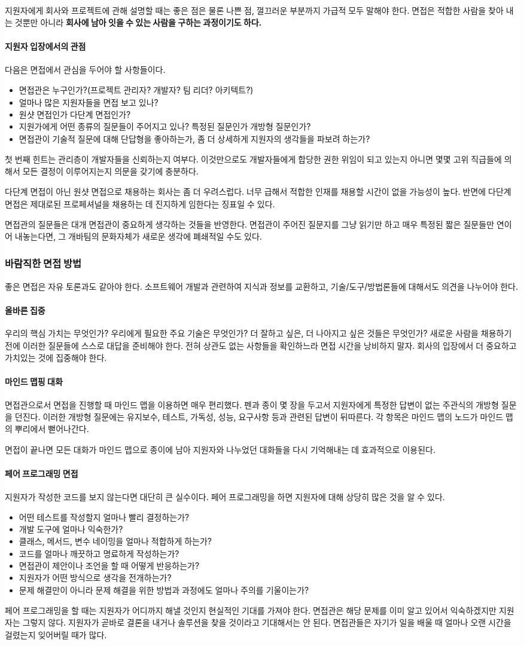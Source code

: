 지원자에게 회사와 프로젝트에 관해 설명할 때는 좋은 점은 물론 나쁜 점, 껄끄러운 부분까지 가급적 모두 말해야 한다.
면접은 적합한 사람을 찾아 내는 것뿐만 아니라 **회사에 남아 잇을 수 있는 사람을 구하는 과정이기도 하다.**

#### 지원자 입장에서의 관점

다음은 면접에서 관심을 두어야 할 사항들이다.

- 면접관은 누구인가?(프로젝트 관리자? 개발자? 팀 리더? 아키텍트?)
- 얼마나 많은 지원자들을 면접 보고 있나?
- 원샷 면접인가 다단계 면접인가?
- 지원가에게 어떤 종류의 질문들이 주어지고 있나? 특정된 질문인가 개방형 질문인가?
- 면접관이 기술적 질문에 대해 단답형을 좋아하는가, 좀 더 상세하게 지원자의 생각들을 파보려 하는가?

첫 번째 힌트는 관리층이 개발자들을 신뢰하는지 여부다. 이것만으로도 개발자들에게 합당한 권한 위임이 되고 있는지
아니면 몇몇 고위 직급들에 의해서 모든 결정이 이루어지는지 의문을 갖기에 충분하다.

다단계 면접이 아닌 원샷 면접으로 채용하는 회사는 좀 더 우려스럽다. 너무 급해서 적합한 인재를 채용할 시간이 없을
가능성이 높다. 반면에 다단계 면접은 제대로된 프로페셔널을 채용하는 데 진지하게 임한다는 징표일 수 있다.

면접관의 질문들은 대개 면접관이 중요하게 생각하는 것들을 반영한다. 면접관이 주어진 질문지를 그냥 읽기만 하고 매우
특정된 짧은 질문들만 연이어 내놓는다면, 그 개바팀의 문화자체가 새로운 생각에 폐쇄적일 수도 있다.

### 바람직한 면접 방법

좋은 면접은 자유 토론과도 같아야 한다. 소프트웨어 개발과 관련하여 지식과 정보를 교환하고, 기술/도구/방법론들에 대해서도 의견을
나누어야 한다.

#### 올바른 집중

우리의 핵심 가치는 무엇인가? 우리에게 필요한 주요 기술은 무엇인가? 더 잘하고 싶은, 더 나아지고 싶은 것들은 무엇인가?
새로운 사람을 채용하기 전에 이러한 질문들에 스스로 대답을 준비해야 한다. 전혀 상관도 없는 사항들을 확인하느라 면접 시간을 낭비하지 말자.
회사의 입장에서 더 중요하고 가치있는 것에 집중해야 한다.

#### 마인드 맵핑 대화

면접관으로서 면접을 진행할 때 마인드 맵을 이용하면 매우 편리했다. 펜과 종이 몇 장을 두고서 지원자에게 특정한 답변이 없는
주관식의 개방형 질문을 던진다. 이러한 개방형 질문에는 유지보수, 테스트, 가독성, 성능, 요구사항 등과 관련된 답변이 뒤따른다.
각 항목은 마인드 맵의 노드가 마인드 맵의 뿌리에서 뻗어나간다.

면접이 끝나면 모든 대화가 마인드 맵으로 종이에 남아 지원자와 나누었던 대화들을 다시 기억해내는 데 효과적으로 이용된다.

#### 페어 프로그래밍 면접

지원자가 작성한 코드를 보지 않는다면 대단히 큰 실수이다. 페어 프로그래밍을 하면 지원자에 대해 상당히 많은 것을 알 수 있다.

- 어떤 테스트를 작성할지 얼마나 빨리 결정하는가?
- 개발 도구에 얼마나 익숙한가?
- 클래스, 메서드, 변수 네이밍을 얼마나 적합하게 하는가?
- 코드를 얼마나 깨끗하고 명료하게 작성하는가?
- 면접관이 제안이나 조언을 할 때 어떻게 반응하는가?
- 지원자가 어떤 방식으로 생각을 전개하는가?
- 문제 해결만이 아니라 문제 해결을 위한 방법과 과정에도 얼마나 주의를 기울이는가?

페어 프로그래밍을 할 때는 지원자가 어디까지 해낼 것인지 현실적인 기대를 가져야 한다. 면접관은 해당 문제를 이미 알고 있어서
익숙하겠지만 지원자는 그렇지 않다. 지원자가 곧바로 결론을 내거나 솔루션을 찾을 것이라고 기대해서는 안 된다. 면접관들은 자기가 일을 배울 때
얼마나 오랜 시간을 걸렸는지 잊어버릴 때가 많다.
